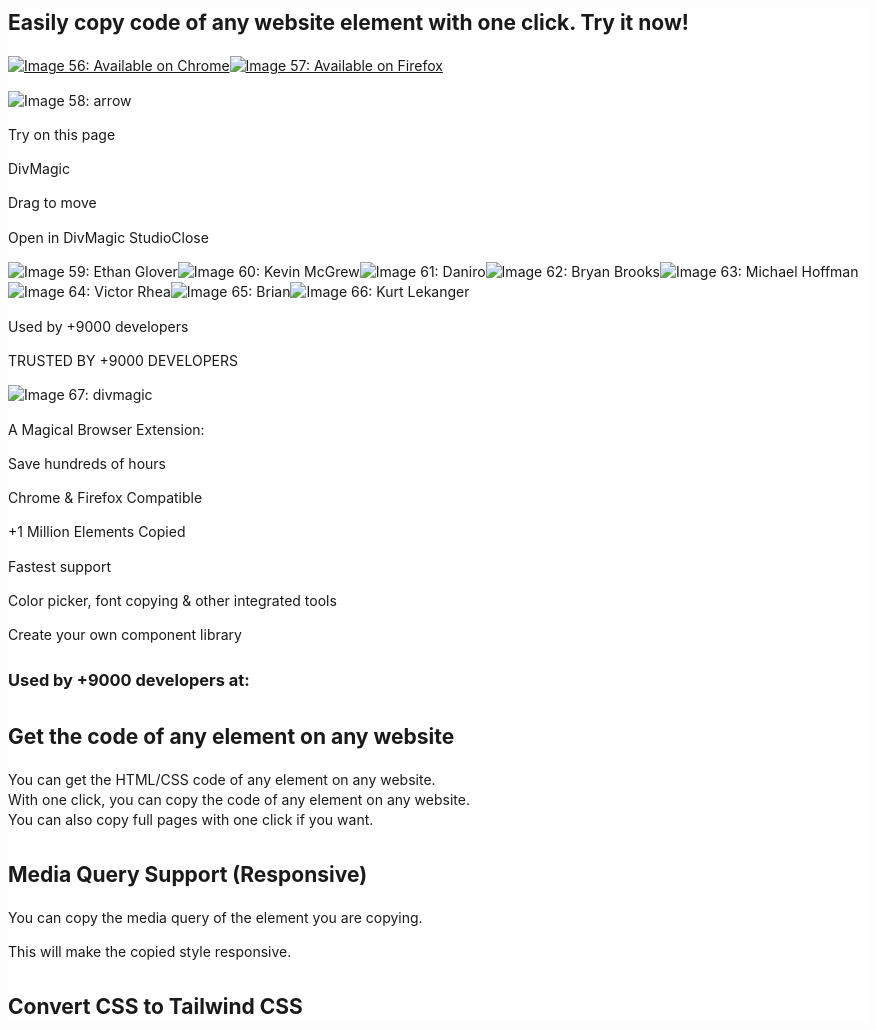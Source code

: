 Easily copy code of any website element with one click. Try it now!
-------------------------------------------------------------------

[![Image 56: Available on Chrome](https://divmagic.com/_next/static/media/available-chrome.e8c86dad.webp)](https://chrome.google.com/webstore/detail/divmagic/okpadhgilncoodafepkdmlneojcehclf)[![Image 57: Available on Firefox](https://divmagic.com/_next/static/media/available-firefox.28035be3.webp)](https://addons.mozilla.org/en-US/firefox/addon/divmagic/)

![Image 58: arrow](https://divmagic.com/_next/static/media/arrow.3573e4ec.webp)

Try on this page

DivMagic

Drag to move

Open in DivMagic StudioClose

![Image 59: Ethan Glover](https://divmagic.com/_next/static/media/ethan-glover.6f53f36d.webp)![Image 60: Kevin McGrew](https://divmagic.com/_next/static/media/kevin-mcgrew.578b8fb5.webp)![Image 61: Daniro](https://divmagic.com/_next/static/media/daniro.1cf6dad1.webp)![Image 62: Bryan Brooks](https://divmagic.com/_next/static/media/bryan-brooks.b2086fbc.webp)![Image 63: Michael Hoffman](https://divmagic.com/_next/static/media/michael-hoffman.e12054d6.webp)![Image 64: Victor Rhea](https://divmagic.com/_next/static/media/victor-rhea.609fc86f.webp)![Image 65: Brian](https://divmagic.com/_next/static/media/brian.766932d2.webp)![Image 66: Kurt Lekanger](https://divmagic.com/_next/static/media/kurt-lekanger.2a23cb6e.webp)

Used by +9000 developers

TRUSTED BY +9000 DEVELOPERS

![Image 67: divmagic ](https://divmagic.com/_next/static/media/logo-64x64.bbac5f60.webp)

A Magical Browser Extension:

Save hundreds of hours

Chrome & Firefox Compatible

+1 Million Elements Copied

Fastest support

Color picker, font copying & other integrated tools

Create your own component library

### Used by +9000 developers at:

Get the code of any element on any website
--------------------------------------------

You can get the HTML/CSS code of any element on any website.  
With one click, you can copy the code of any element on any website.  
You can also copy full pages with one click if you want.

Media Query Support (Responsive)
----------------------------------

You can copy the media query of the element you are copying.  
  
This will make the copied style responsive.

Convert CSS to Tailwind CSS
-----------------------------
